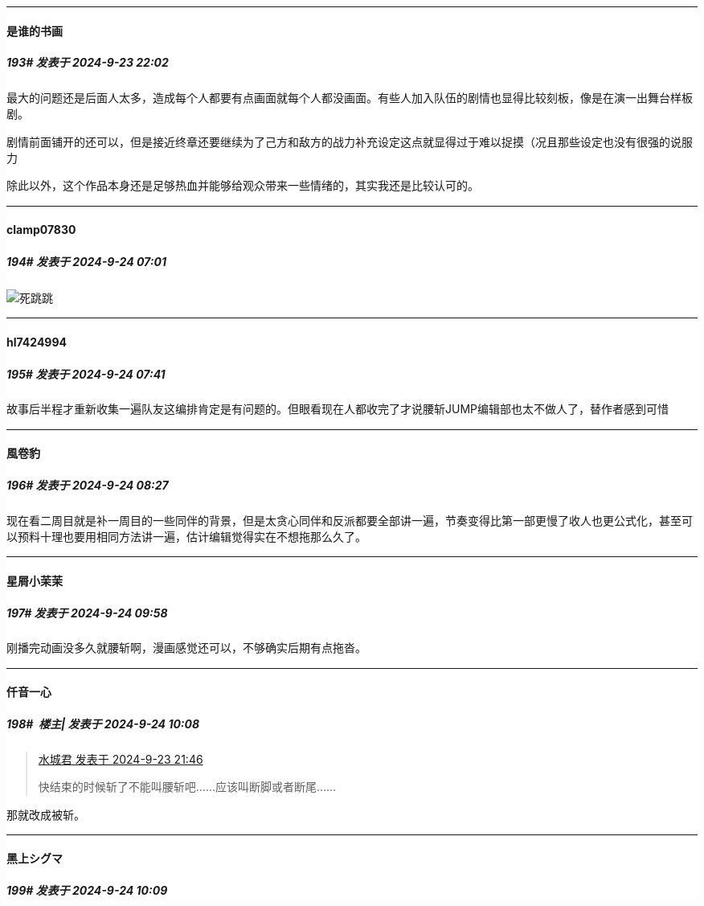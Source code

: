 *****

####  是谁的书画  
##### 193#       发表于 2024-9-23 22:02

最大的问题还是后面人太多，造成每个人都要有点画面就每个人都没画面。有些人加入队伍的剧情也显得比较刻板，像是在演一出舞台样板剧。

剧情前面铺开的还可以，但是接近终章还要继续为了己方和敌方的战力补充设定这点就显得过于难以捉摸（况且那些设定也没有很强的说服力

除此以外，这个作品本身还是足够热血并能够给观众带来一些情绪的，其实我还是比较认可的。

*****

####  clamp07830  
##### 194#       发表于 2024-9-24 07:01

<img src="https://static.saraba1st.com/image/smiley/face2017/001.png" referrerpolicy="no-referrer">死跳跳

*****

####  hl7424994  
##### 195#       发表于 2024-9-24 07:41

故事后半程才重新收集一遍队友这编排肯定是有问题的。但眼看现在人都收完了才说腰斩JUMP编辑部也太不做人了，替作者感到可惜

*****

####  風卷豹  
##### 196#       发表于 2024-9-24 08:27

现在看二周目就是补一周目的一些同伴的背景，但是太贪心同伴和反派都要全部讲一遍，节奏变得比第一部更慢了收人也更公式化，甚至可以预料十理也要用相同方法讲一遍，估计编辑觉得实在不想拖那么久了。

*****

####  星屑小茉茉  
##### 197#       发表于 2024-9-24 09:58

刚播完动画没多久就腰斩啊，漫画感觉还可以，不够确实后期有点拖沓。

*****

####  仟音一心  
##### 198#         楼主| 发表于 2024-9-24 10:08

<blockquote><a href="httphttps://bbs.saraba1st.com/2b/forum.php?mod=redirect&amp;goto=findpost&amp;pid=66285268&amp;ptid=1917781" target="_blank">水城君 发表于 2024-9-23 21:46</a>

快结束的时候斩了不能叫腰斩吧……应该叫断脚或者断尾……</blockquote>
那就改成被斩。

*****

####  黑上シグマ  
##### 199#       发表于 2024-9-24 10:09
